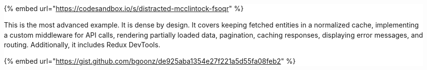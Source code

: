 {% embed url="https://codesandbox.io/s/distracted-mcclintock-fsoqr" %}

This is the most advanced example. It is dense by design. It covers keeping fetched entities in a normalized cache, implementing a custom middleware for API calls, rendering partially loaded data, pagination, caching responses, displaying error messages, and routing. Additionally, it includes Redux DevTools.

{% embed url="https://gist.github.com/bgoonz/de925aba1354e27f221a5d55fa08feb2" %}
